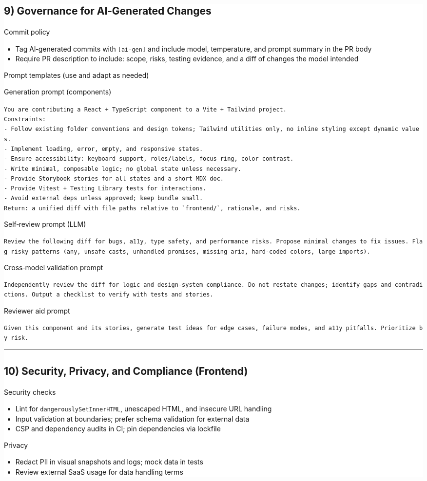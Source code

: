 ## 9) Governance for AI‑Generated Changes

Commit policy
- Tag AI‑generated commits with `[ai-gen]` and include model, temperature, and prompt summary in the PR body
- Require PR description to include: scope, risks, testing evidence, and a diff of changes the model intended

Prompt templates (use and adapt as needed)

Generation prompt (components)
```
You are contributing a React + TypeScript component to a Vite + Tailwind project.
Constraints:
- Follow existing folder conventions and design tokens; Tailwind utilities only, no inline styling except dynamic values.
- Implement loading, error, empty, and responsive states.
- Ensure accessibility: keyboard support, roles/labels, focus ring, color contrast.
- Write minimal, composable logic; no global state unless necessary.
- Provide Storybook stories for all states and a short MDX doc.
- Provide Vitest + Testing Library tests for interactions.
- Avoid external deps unless approved; keep bundle small.
Return: a unified diff with file paths relative to `frontend/`, rationale, and risks.
```

Self‑review prompt (LLM)
```
Review the following diff for bugs, a11y, type safety, and performance risks. Propose minimal changes to fix issues. Flag risky patterns (any, unsafe casts, unhandled promises, missing aria, hard‑coded colors, large imports).
```

Cross‑model validation prompt
```
Independently review the diff for logic and design-system compliance. Do not restate changes; identify gaps and contradictions. Output a checklist to verify with tests and stories.
```

Reviewer aid prompt
```
Given this component and its stories, generate test ideas for edge cases, failure modes, and a11y pitfalls. Prioritize by risk.
```

---

## 10) Security, Privacy, and Compliance (Frontend)

Security checks
- Lint for `dangerouslySetInnerHTML`, unescaped HTML, and insecure URL handling
- Input validation at boundaries; prefer schema validation for external data
- CSP and dependency audits in CI; pin dependencies via lockfile

Privacy
- Redact PII in visual snapshots and logs; mock data in tests
- Review external SaaS usage for data handling terms
